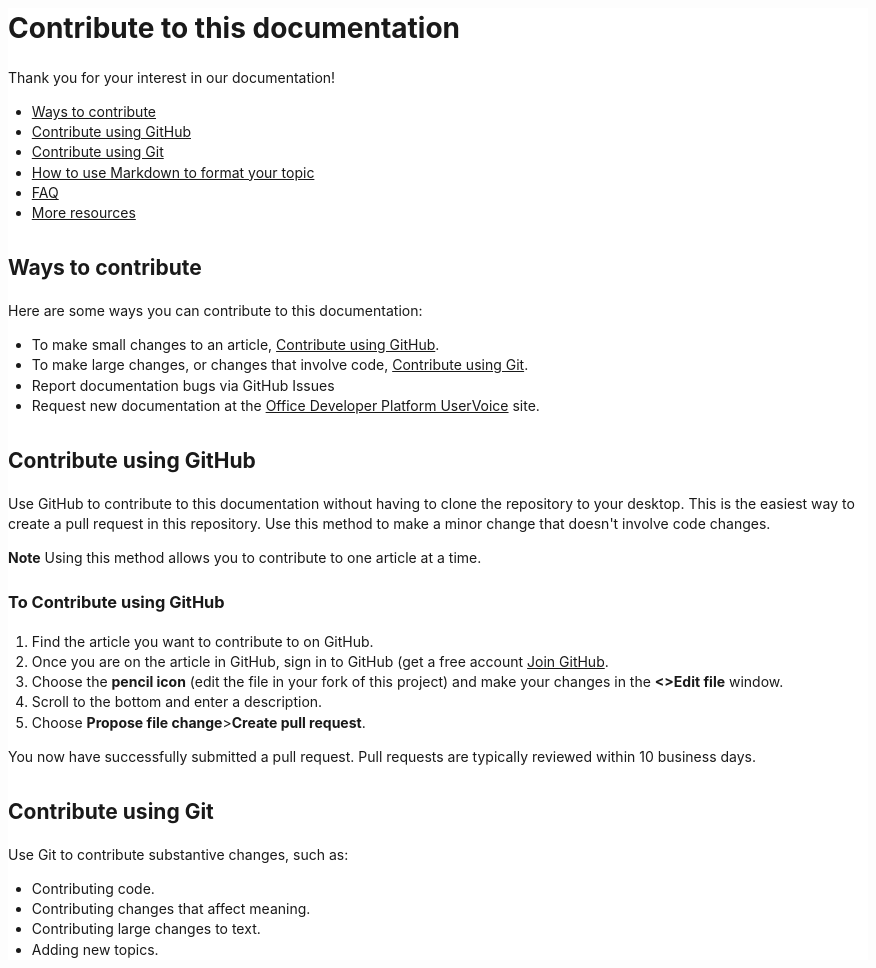# Contribute to this documentation

Thank you for your interest in our documentation!

- [Ways to contribute](#ways-to-contribute)
- [Contribute using GitHub](#contribute-using-github)
- [Contribute using Git](#contribute-using-git)
- [How to use Markdown to format your topic](#how-to-use-markdown-to-format-your-topic)
- [FAQ](#faq)
- [More resources](#more-resources)

## Ways to contribute

Here are some ways you can contribute to this documentation:

- To make small changes to an article, [Contribute using GitHub](#contribute-using-github).
- To make large changes, or changes that involve code, [Contribute using Git](#contribute-using-git).
- Report documentation bugs via GitHub Issues
- Request new documentation at the [Office Developer Platform UserVoice](http://officespdev.uservoice.com) site.

## Contribute using GitHub

Use GitHub to contribute to this documentation without having to clone the repository to your desktop. This is the easiest way to create a pull request in this repository. Use this method to make a minor change that doesn't involve code changes.

**Note** Using this method allows you to contribute to one article at a time.

### To Contribute using GitHub

1. Find the article you want to contribute to on GitHub.
1. Once you are on the article in GitHub, sign in to GitHub (get a free account [Join GitHub](https://github.com/join).
1. Choose the **pencil icon** (edit the file in your fork of this project) and make your changes in the **<>Edit file** window.
1. Scroll to the bottom and enter a description.
1. Choose **Propose file change**>**Create pull request**.

You now have successfully submitted a pull request. Pull requests are typically reviewed within 10 business days.

## Contribute using Git

Use Git to contribute substantive changes, such as:

- Contributing code.
- Contributing changes that affect meaning.
- Contributing large changes to text.
- Adding new topics.
